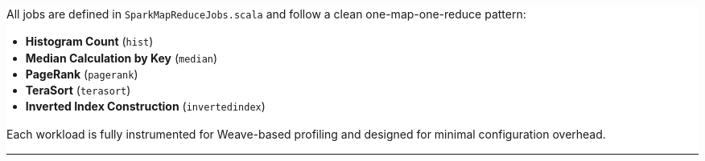 All jobs are defined in `SparkMapReduceJobs.scala` and follow a clean one-map-one-reduce pattern:

- **Histogram Count** (`hist`)
- **Median Calculation by Key** (`median`)
- **PageRank** (`pagerank`)
- **TeraSort** (`terasort`)
- **Inverted Index Construction** (`invertedindex`)

Each workload is fully instrumented for Weave-based profiling and designed for minimal configuration overhead.

---

